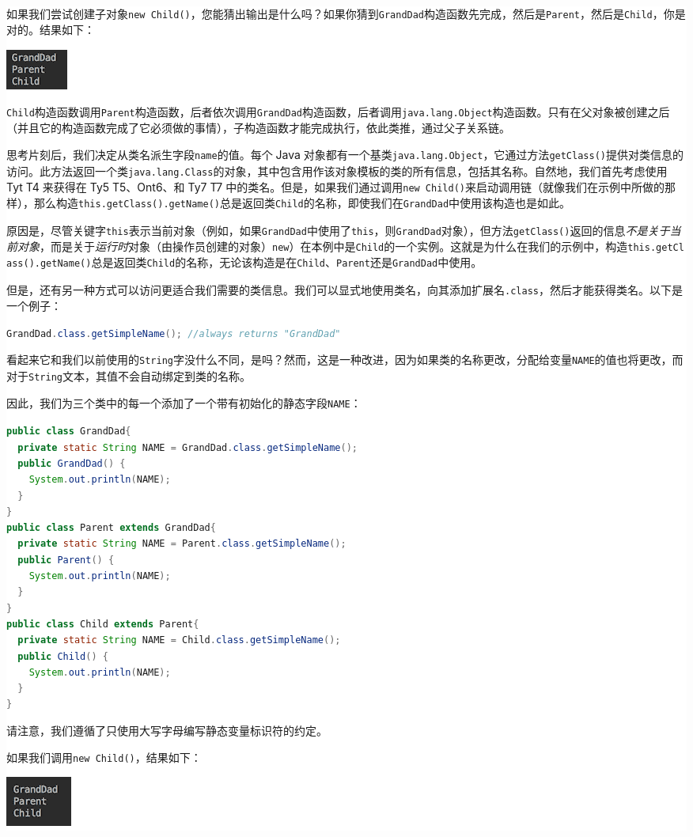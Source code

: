 如果我们尝试创建子对象`new Child()`，您能猜出输出是什么吗？如果你猜到`GrandDad`构造函数先完成，然后是`Parent`，然后是`Child`，你是对的。结果如下：

![](img/e65391e6-3a1e-406c-a12f-7d5f588b3abc.png)

`Child`构造函数调用`Parent`构造函数，后者依次调用`GrandDad`构造函数，后者调用`java.lang.Object`构造函数。只有在父对象被创建之后（并且它的构造函数完成了它必须做的事情），子构造函数才能完成执行，依此类推，通过父子关系链。

思考片刻后，我们决定从类名派生字段`name`的值。每个 Java 对象都有一个基类`java.lang.Object`，它通过方法`getClass()`提供对类信息的访问。此方法返回一个类`java.lang.Class`的对象，其中包含用作该对象模板的类的所有信息，包括其名称。自然地，我们首先考虑使用 Tyt T4 来获得在 Ty5 T5、Ont6、和 Ty7 T7 中的类名。但是，如果我们通过调用`new Child()`来启动调用链（就像我们在示例中所做的那样），那么构造`this.getClass().getName()`总是返回类`Child`的名称，即使我们在`GrandDad`中使用该构造也是如此。

原因是，尽管关键字`this`表示当前对象（例如，如果`GrandDad`中使用了`this`，则`GrandDad`对象），但方法`getClass()`返回的信息*不是关于当前对象*，而是关于*运行时*对象（由操作员创建的对象）`new`）在本例中是`Child`的一个实例。这就是为什么在我们的示例中，构造`this.getClass().getName()`总是返回类`Child`的名称，无论该构造是在`Child`、`Parent`还是`GrandDad`中使用。

但是，还有另一种方式可以访问更适合我们需要的类信息。我们可以显式地使用类名，向其添加扩展名`.class`，然后才能获得类名。以下是一个例子：

```java
GrandDad.class.getSimpleName(); //always returns "GrandDad"
```

看起来它和我们以前使用的`String`字没什么不同，是吗？然而，这是一种改进，因为如果类的名称更改，分配给变量`NAME`的值也将更改，而对于`String`文本，其值不会自动绑定到类的名称。

因此，我们为三个类中的每一个添加了一个带有初始化的静态字段`NAME`：

```java
public class GrandDad{
  private static String NAME = GrandDad.class.getSimpleName();
  public GrandDad() {
    System.out.println(NAME);
  }
}
public class Parent extends GrandDad{
  private static String NAME = Parent.class.getSimpleName();
  public Parent() {
    System.out.println(NAME);
  }
}
public class Child extends Parent{
  private static String NAME = Child.class.getSimpleName();
  public Child() {
    System.out.println(NAME);
  }
}
```

请注意，我们遵循了只使用大写字母编写静态变量标识符的约定。

如果我们调用`new Child()`，结果如下：

![](img/32346bc4-8430-4745-b9c5-f076a9180520.png)
